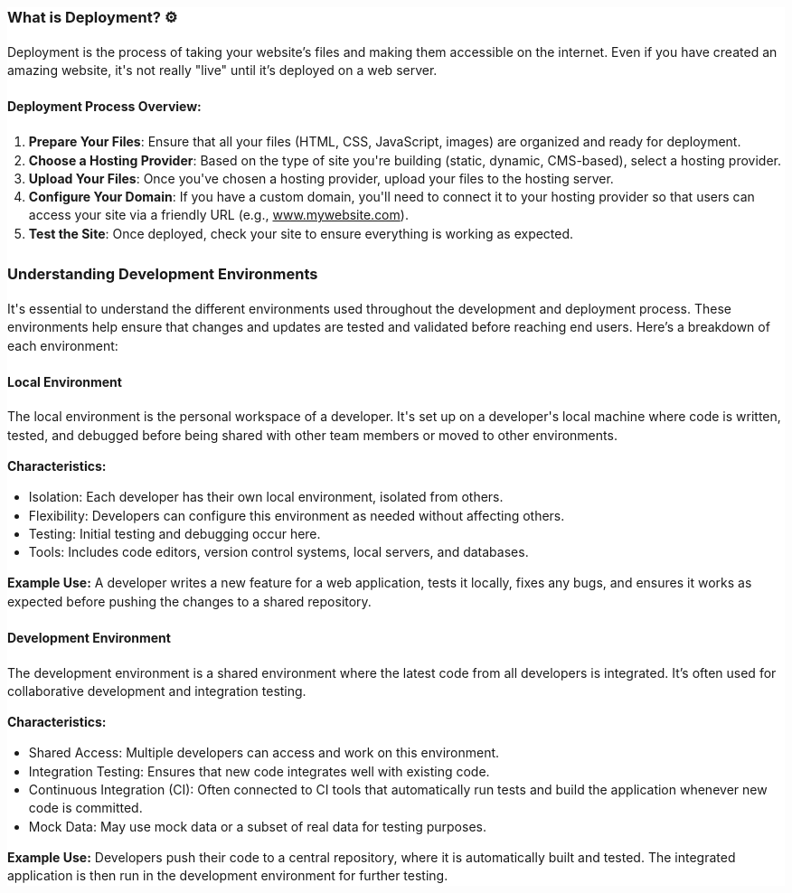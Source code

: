 ### What is Deployment? ⚙️

Deployment is the process of taking your website’s files and making them accessible on the internet. Even if you have created an amazing website, it's not really "live" until it’s deployed on a web server.

#### Deployment Process Overview:
1. **Prepare Your Files**: Ensure that all your files (HTML, CSS, JavaScript, images) are organized and ready for deployment.
2. **Choose a Hosting Provider**: Based on the type of site you're building (static, dynamic, CMS-based), select a hosting provider.
3. **Upload Your Files**: Once you've chosen a hosting provider, upload your files to the hosting server.
4. **Configure Your Domain**: If you have a custom domain, you'll need to connect it to your hosting provider so that users can access your site via a friendly URL (e.g., www.mywebsite.com).
5. **Test the Site**: Once deployed, check your site to ensure everything is working as expected.

### Understanding Development Environments

It's essential to understand the different environments used throughout the development and deployment process. These environments help ensure that changes and updates are tested and validated before reaching end users. Here’s a breakdown of each environment:

#### Local Environment
The local environment is the personal workspace of a developer. It's set up on a developer's local machine where code is written, tested, and debugged before being shared with other team members or moved to other environments.

**Characteristics:**
- Isolation: Each developer has their own local environment, isolated from others.
- Flexibility: Developers can configure this environment as needed without affecting others.
- Testing: Initial testing and debugging occur here.
- Tools: Includes code editors, version control systems, local servers, and databases.

**Example Use:**
A developer writes a new feature for a web application, tests it locally, fixes any bugs, and ensures it works as expected before pushing the changes to a shared repository.

#### Development Environment
The development environment is a shared environment where the latest code from all developers is integrated. It’s often used for collaborative development and integration testing.

**Characteristics:**
- Shared Access: Multiple developers can access and work on this environment.
- Integration Testing: Ensures that new code integrates well with existing code.
- Continuous Integration (CI): Often connected to CI tools that automatically run tests and build the application whenever new code is committed.
- Mock Data: May use mock data or a subset of real data for testing purposes.

**Example Use:**
Developers push their code to a central repository, where it is automatically built and tested. The integrated application is then run in the development environment for further testing.
